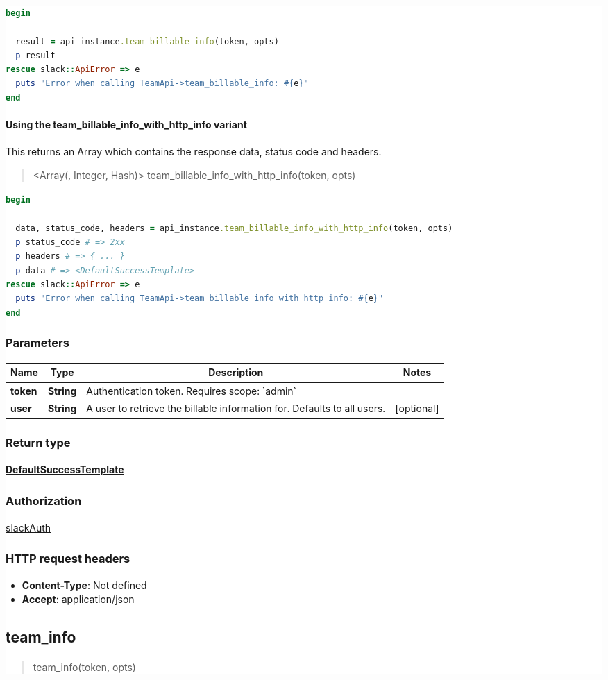 ```ruby
begin
  
  result = api_instance.team_billable_info(token, opts)
  p result
rescue slack::ApiError => e
  puts "Error when calling TeamApi->team_billable_info: #{e}"
end
```

#### Using the team_billable_info_with_http_info variant

This returns an Array which contains the response data, status code and headers.

> <Array(<DefaultSuccessTemplate>, Integer, Hash)> team_billable_info_with_http_info(token, opts)

```ruby
begin
  
  data, status_code, headers = api_instance.team_billable_info_with_http_info(token, opts)
  p status_code # => 2xx
  p headers # => { ... }
  p data # => <DefaultSuccessTemplate>
rescue slack::ApiError => e
  puts "Error when calling TeamApi->team_billable_info_with_http_info: #{e}"
end
```

### Parameters

| Name | Type | Description | Notes |
| ---- | ---- | ----------- | ----- |
| **token** | **String** | Authentication token. Requires scope: &#x60;admin&#x60; |  |
| **user** | **String** | A user to retrieve the billable information for. Defaults to all users. | [optional] |

### Return type

[**DefaultSuccessTemplate**](DefaultSuccessTemplate.md)

### Authorization

[slackAuth](../README.md#slackAuth)

### HTTP request headers

- **Content-Type**: Not defined
- **Accept**: application/json


## team_info

> <TeamInfoSchema> team_info(token, opts)
